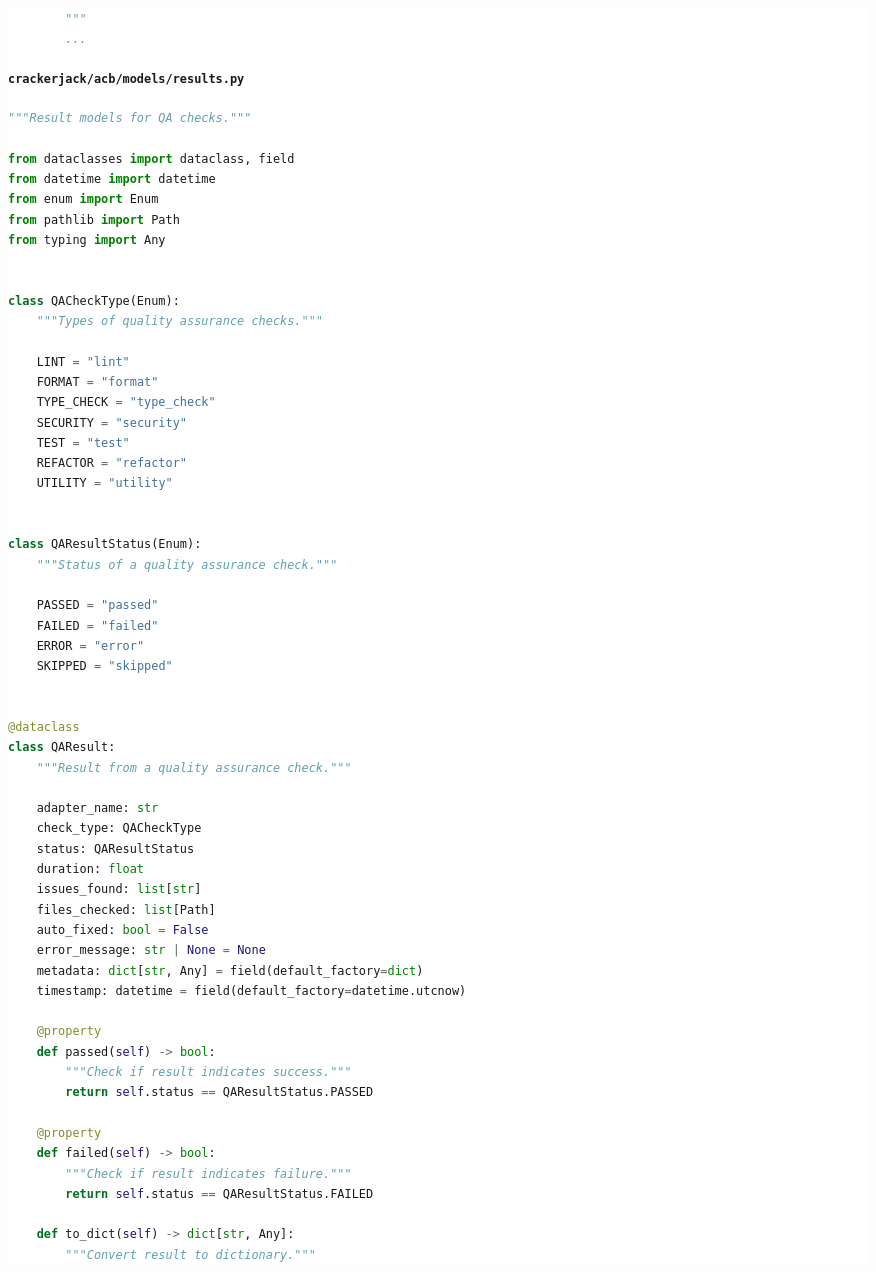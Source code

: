 ```python
        """
        ...
```

#### `crackerjack/acb/models/results.py`

```python
"""Result models for QA checks."""

from dataclasses import dataclass, field
from datetime import datetime
from enum import Enum
from pathlib import Path
from typing import Any


class QACheckType(Enum):
    """Types of quality assurance checks."""

    LINT = "lint"
    FORMAT = "format"
    TYPE_CHECK = "type_check"
    SECURITY = "security"
    TEST = "test"
    REFACTOR = "refactor"
    UTILITY = "utility"


class QAResultStatus(Enum):
    """Status of a quality assurance check."""

    PASSED = "passed"
    FAILED = "failed"
    ERROR = "error"
    SKIPPED = "skipped"


@dataclass
class QAResult:
    """Result from a quality assurance check."""

    adapter_name: str
    check_type: QACheckType
    status: QAResultStatus
    duration: float
    issues_found: list[str]
    files_checked: list[Path]
    auto_fixed: bool = False
    error_message: str | None = None
    metadata: dict[str, Any] = field(default_factory=dict)
    timestamp: datetime = field(default_factory=datetime.utcnow)

    @property
    def passed(self) -> bool:
        """Check if result indicates success."""
        return self.status == QAResultStatus.PASSED

    @property
    def failed(self) -> bool:
        """Check if result indicates failure."""
        return self.status == QAResultStatus.FAILED

    def to_dict(self) -> dict[str, Any]:
        """Convert result to dictionary."""
```